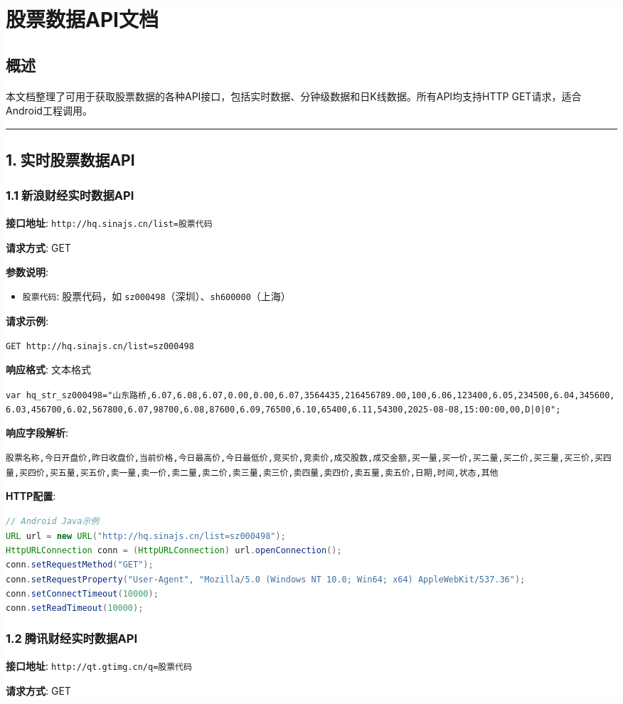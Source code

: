 # 股票数据API文档

## 概述

本文档整理了可用于获取股票数据的各种API接口，包括实时数据、分钟级数据和日K线数据。所有API均支持HTTP GET请求，适合Android工程调用。

---

## 1. 实时股票数据API

### 1.1 新浪财经实时数据API

**接口地址**: `http://hq.sinajs.cn/list=股票代码`

**请求方式**: GET

**参数说明**:
- `股票代码`: 股票代码，如 `sz000498`（深圳）、`sh600000`（上海）

**请求示例**:
```
GET http://hq.sinajs.cn/list=sz000498
```

**响应格式**: 文本格式
```
var hq_str_sz000498="山东路桥,6.07,6.08,6.07,0.00,0.00,6.07,3564435,216456789.00,100,6.06,123400,6.05,234500,6.04,345600,6.03,456700,6.02,567800,6.07,98700,6.08,87600,6.09,76500,6.10,65400,6.11,54300,2025-08-08,15:00:00,00,D|0|0";
```

**响应字段解析**:
```
股票名称,今日开盘价,昨日收盘价,当前价格,今日最高价,今日最低价,竞买价,竞卖价,成交股数,成交金额,买一量,买一价,买二量,买二价,买三量,买三价,买四量,买四价,买五量,买五价,卖一量,卖一价,卖二量,卖二价,卖三量,卖三价,卖四量,卖四价,卖五量,卖五价,日期,时间,状态,其他
```

**HTTP配置**:
```java
// Android Java示例
URL url = new URL("http://hq.sinajs.cn/list=sz000498");
HttpURLConnection conn = (HttpURLConnection) url.openConnection();
conn.setRequestMethod("GET");
conn.setRequestProperty("User-Agent", "Mozilla/5.0 (Windows NT 10.0; Win64; x64) AppleWebKit/537.36");
conn.setConnectTimeout(10000);
conn.setReadTimeout(10000);
```

### 1.2 腾讯财经实时数据API

**接口地址**: `http://qt.gtimg.cn/q=股票代码`

**请求方式**: GET
